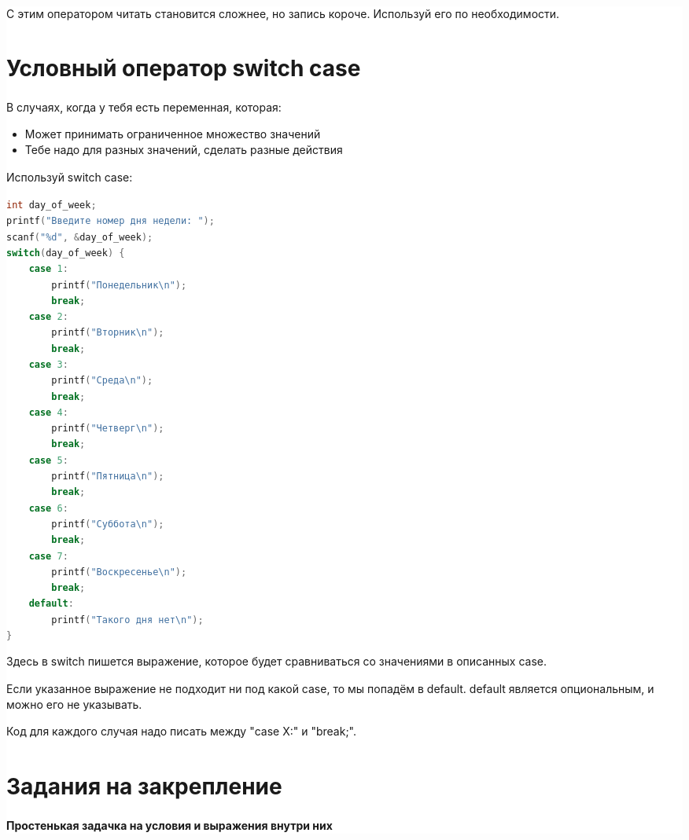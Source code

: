 С этим оператором читать становится сложнее, но запись короче. Используй его по необходимости.

# Условный оператор switch case

В случаях, когда у тебя есть переменная, которая:

* Может принимать ограниченное множество значений
* Тебе надо для разных значений, сделать разные действия

Используй switch case:

```c
int day_of_week;
printf("Введите номер дня недели: ");
scanf("%d", &day_of_week);
switch(day_of_week) {
    case 1:
        printf("Понедельник\n");
        break;
    case 2:
        printf("Вторник\n");
        break;
    case 3:
        printf("Среда\n");
        break;
    case 4:
        printf("Четверг\n");
        break;
    case 5:
        printf("Пятница\n");
        break;
    case 6:
        printf("Суббота\n");
        break;
    case 7:
        printf("Воскресенье\n");
        break;
    default:
        printf("Такого дня нет\n");
}
```

Здесь в switch пишется выражение, которое будет сравниваться со значениями в описанных case.

Если указанное выражение не подходит ни под какой case, то мы попадём в default. default является опциональным, и можно его не указывать.

Код для каждого случая надо писать между "case X:" и "break;".

# Задания на закрепление

#### Простенькая задачка на условия и выражения внутри них
